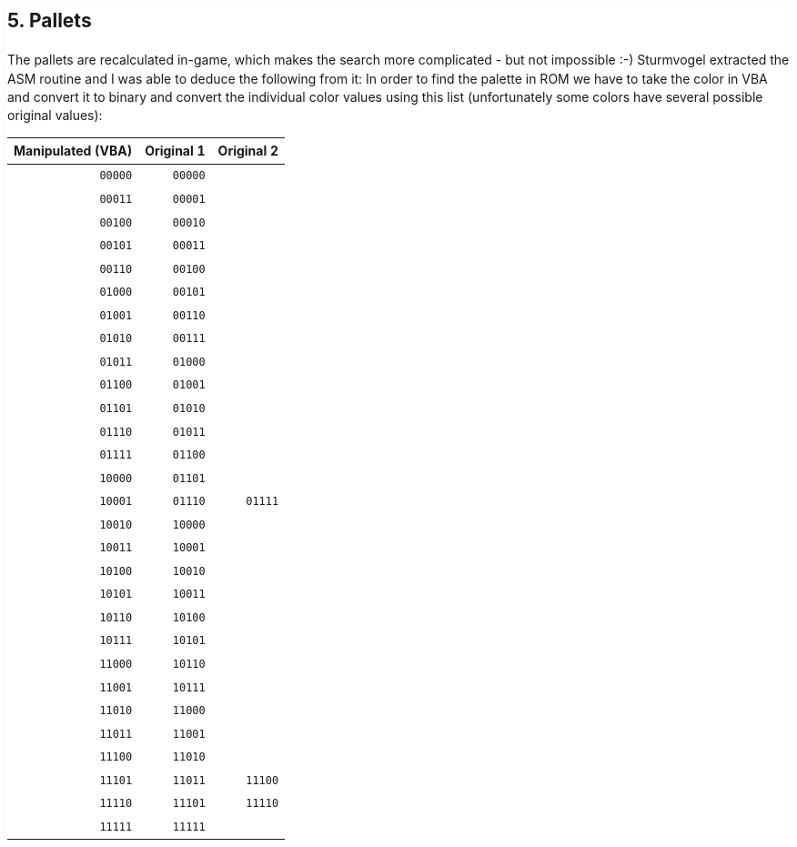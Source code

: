 ## 5. Pallets

The pallets are recalculated in-game, which makes the search more complicated - but not impossible :-)
Sturmvogel extracted the ASM routine and I was able to deduce the following from it:
In order to find the palette in ROM we have to take the color in VBA and convert it to binary
and convert the individual color values ​​using this list (unfortunately some colors have several possible original values):

| Manipulated (VBA) | Original 1 | Original 2 |
| ----------------: | ---------: | ---------: |
|           `00000` |    `00000` |            |
|           `00011` |    `00001` |            |
|           `00100` |    `00010` |            |
|           `00101` |    `00011` |            |
|           `00110` |    `00100` |            |
|           `01000` |    `00101` |            |
|           `01001` |    `00110` |            |
|           `01010` |    `00111` |            |
|           `01011` |    `01000` |            |
|           `01100` |    `01001` |            |
|           `01101` |    `01010` |            |
|           `01110` |    `01011` |            |
|           `01111` |    `01100` |            |
|           `10000` |    `01101` |            |
|           `10001` |    `01110` |    `01111` |
|           `10010` |    `10000` |            |
|           `10011` |    `10001` |            |
|           `10100` |    `10010` |            |
|           `10101` |    `10011` |            |
|           `10110` |    `10100` |            |
|           `10111` |    `10101` |            |
|           `11000` |    `10110` |            |
|           `11001` |    `10111` |            |
|           `11010` |    `11000` |            |
|           `11011` |    `11001` |            |
|           `11100` |    `11010` |            |
|           `11101` |    `11011` |    `11100` |
|           `11110` |    `11101` |    `11110` |
|           `11111` |    `11111` |            |
